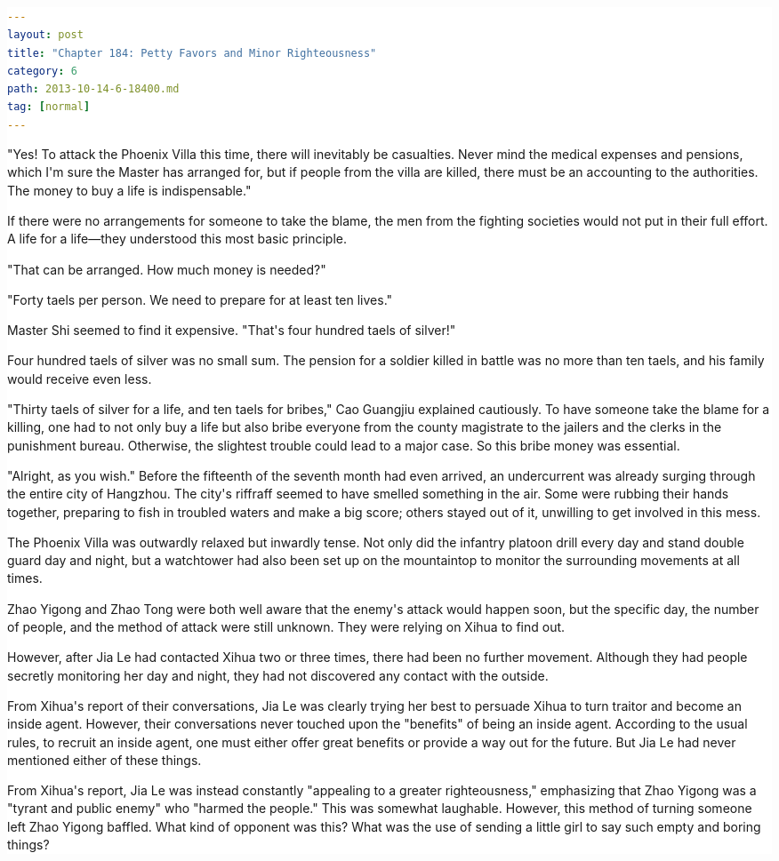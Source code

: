 ```yaml
---
layout: post
title: "Chapter 184: Petty Favors and Minor Righteousness"
category: 6
path: 2013-10-14-6-18400.md
tag: [normal]
---
```


"Yes! To attack the Phoenix Villa this time, there will inevitably be casualties. Never mind the medical expenses and pensions, which I'm sure the Master has arranged for, but if people from the villa are killed, there must be an accounting to the authorities. The money to buy a life is indispensable."

If there were no arrangements for someone to take the blame, the men from the fighting societies would not put in their full effort. A life for a life—they understood this most basic principle.

"That can be arranged. How much money is needed?"

"Forty taels per person. We need to prepare for at least ten lives."

Master Shi seemed to find it expensive. "That's four hundred taels of silver!"

Four hundred taels of silver was no small sum. The pension for a soldier killed in battle was no more than ten taels, and his family would receive even less.

"Thirty taels of silver for a life, and ten taels for bribes," Cao Guangjiu explained cautiously. To have someone take the blame for a killing, one had to not only buy a life but also bribe everyone from the county magistrate to the jailers and the clerks in the punishment bureau. Otherwise, the slightest trouble could lead to a major case. So this bribe money was essential.

"Alright, as you wish." Before the fifteenth of the seventh month had even arrived, an undercurrent was already surging through the entire city of Hangzhou. The city's riffraff seemed to have smelled something in the air. Some were rubbing their hands together, preparing to fish in troubled waters and make a big score; others stayed out of it, unwilling to get involved in this mess.

The Phoenix Villa was outwardly relaxed but inwardly tense. Not only did the infantry platoon drill every day and stand double guard day and night, but a watchtower had also been set up on the mountaintop to monitor the surrounding movements at all times.

Zhao Yigong and Zhao Tong were both well aware that the enemy's attack would happen soon, but the specific day, the number of people, and the method of attack were still unknown. They were relying on Xihua to find out.

However, after Jia Le had contacted Xihua two or three times, there had been no further movement. Although they had people secretly monitoring her day and night, they had not discovered any contact with the outside.

From Xihua's report of their conversations, Jia Le was clearly trying her best to persuade Xihua to turn traitor and become an inside agent. However, their conversations never touched upon the "benefits" of being an inside agent. According to the usual rules, to recruit an inside agent, one must either offer great benefits or provide a way out for the future. But Jia Le had never mentioned either of these things.

From Xihua's report, Jia Le was instead constantly "appealing to a greater righteousness," emphasizing that Zhao Yigong was a "tyrant and public enemy" who "harmed the people." This was somewhat laughable. However, this method of turning someone left Zhao Yigong baffled. What kind of opponent was this? What was the use of sending a little girl to say such empty and boring things?
